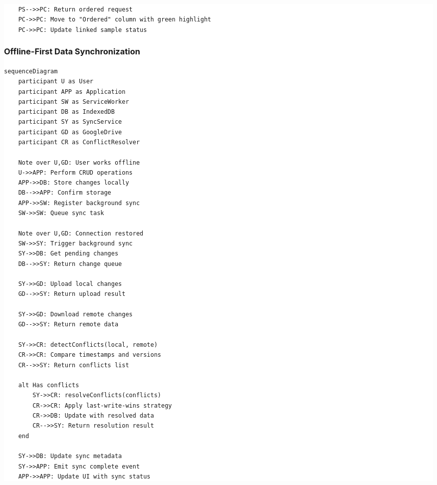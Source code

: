```mermaid
    PS-->>PC: Return ordered request
    PC->>PC: Move to "Ordered" column with green highlight
    PC->>PC: Update linked sample status
```

### Offline-First Data Synchronization

```mermaid
sequenceDiagram
    participant U as User
    participant APP as Application
    participant SW as ServiceWorker
    participant DB as IndexedDB
    participant SY as SyncService
    participant GD as GoogleDrive
    participant CR as ConflictResolver

    Note over U,GD: User works offline
    U->>APP: Perform CRUD operations
    APP->>DB: Store changes locally
    DB-->>APP: Confirm storage
    APP->>SW: Register background sync
    SW->>SW: Queue sync task
    
    Note over U,GD: Connection restored
    SW->>SY: Trigger background sync
    SY->>DB: Get pending changes
    DB-->>SY: Return change queue
    
    SY->>GD: Upload local changes
    GD-->>SY: Return upload result
    
    SY->>GD: Download remote changes
    GD-->>SY: Return remote data
    
    SY->>CR: detectConflicts(local, remote)
    CR->>CR: Compare timestamps and versions
    CR-->>SY: Return conflicts list
    
    alt Has conflicts
        SY->>CR: resolveConflicts(conflicts)
        CR->>CR: Apply last-write-wins strategy
        CR->>DB: Update with resolved data
        CR-->>SY: Return resolution result
    end
    
    SY->>DB: Update sync metadata
    SY->>APP: Emit sync complete event
    APP->>APP: Update UI with sync status
```
